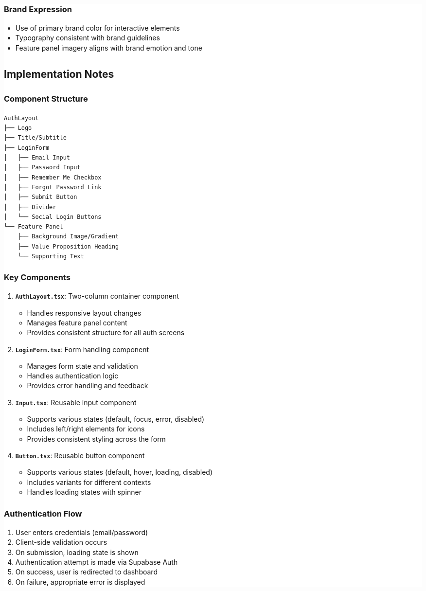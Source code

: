 ### Brand Expression
- Use of primary brand color for interactive elements
- Typography consistent with brand guidelines
- Feature panel imagery aligns with brand emotion and tone

## Implementation Notes

### Component Structure
```
AuthLayout
├── Logo
├── Title/Subtitle
├── LoginForm
│   ├── Email Input
│   ├── Password Input
│   ├── Remember Me Checkbox
│   ├── Forgot Password Link
│   ├── Submit Button
│   ├── Divider
│   └── Social Login Buttons
└── Feature Panel
    ├── Background Image/Gradient
    ├── Value Proposition Heading
    └── Supporting Text
```

### Key Components

1. **`AuthLayout.tsx`**: Two-column container component
   - Handles responsive layout changes
   - Manages feature panel content
   - Provides consistent structure for all auth screens

2. **`LoginForm.tsx`**: Form handling component
   - Manages form state and validation
   - Handles authentication logic
   - Provides error handling and feedback

3. **`Input.tsx`**: Reusable input component
   - Supports various states (default, focus, error, disabled)
   - Includes left/right elements for icons
   - Provides consistent styling across the form

4. **`Button.tsx`**: Reusable button component
   - Supports various states (default, hover, loading, disabled)
   - Includes variants for different contexts
   - Handles loading states with spinner

### Authentication Flow

1. User enters credentials (email/password)
2. Client-side validation occurs
3. On submission, loading state is shown
4. Authentication attempt is made via Supabase Auth
5. On success, user is redirected to dashboard
6. On failure, appropriate error is displayed
